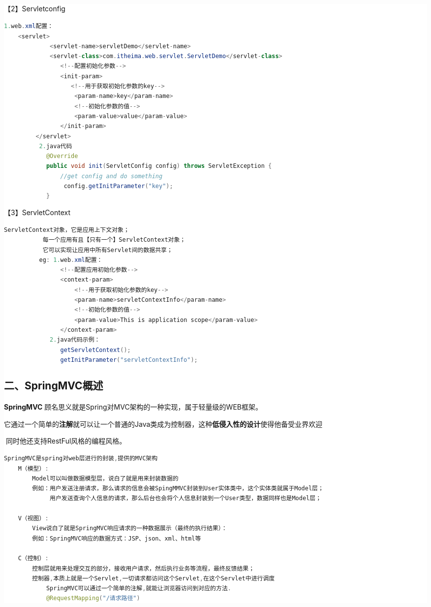 【2】Servletconfig

``` java
1.web.xml配置：
	<servlet>
           	 <servlet-name>servletDemo</servlet-name>
           	 <servlet-class>com.itheima.web.servlet.ServletDemo</servlet-class>
            	<!--配置初始化参数-->
            	<init-param>
                   <!--用于获取初始化参数的key-->
                	<param-name>key</param-name>
                    <!--初始化参数的值-->
                	<param-value>value</param-value>
            	</init-param>
         </servlet>	
          2.java代码
            @Override
            public void init(ServletConfig config) throws ServletException {
                //get config and do something
                 config.getInitParameter("key");
            }  
```

【3】ServletContext

``` java
ServletContext对象，它是应用上下文对象；
           每一个应用有且【只有一个】ServletContext对象；
           它可以实现让应用中所有Servlet间的数据共享；
          eg: 1.web.xml配置：
                <!--配置应用初始化参数-->
                <context-param>
                    <!--用于获取初始化参数的key-->
                    <param-name>servletContextInfo</param-name>
                    <!--初始化参数的值-->
                    <param-value>This is application scope</param-value>
                </context-param>
             2.java代码示例：
                getServletContext();
                getInitParameter("servletContextInfo");
```



## 二、SpringMVC概述

**SpringMVC** 顾名思义就是Spring对MVC架构的一种实现，属于轻量级的WEB框架。 

​	它通过一个简单的**注解**就可以让一个普通的Java类成为控制器，这种**低侵入性的设计**使得他备受业界欢迎 

​	同时他还支持RestFul风格的编程风格。

```java
SpringMVC是spring对web层进行的封装,提供的MVC架构
    M（模型）: 
		Model可以叫做数据模型层，说白了就是用来封装数据的
        例如：用户发送注册请求，那么请求的信息会被SpingMMVC封装到User实体类中，这个实体类就属于Model层；
             用户发送查询个人信息的请求，那么后台也会将个人信息封装到一个User类型，数据同样也是Model层；
            
	V（视图）: 
		View说白了就是SpringMVC响应请求的一种数据展示（最终的执行结果）：
		例如：SpringMVC响应的数据方式：JSP、json、xml、html等

    C（控制）: 
		控制层就用来处理交互的部分，接收用户请求，然后执行业务等流程，最终反馈结果；
	    控制器,本质上就是一个Servlet,一切请求都访问这个Servlet,在这个Servlet中进行调度
            SpringMVC可以通过一个简单的注解,就能让浏览器访问到对应的方法.
            @RequestMapping("/请求路径")
```